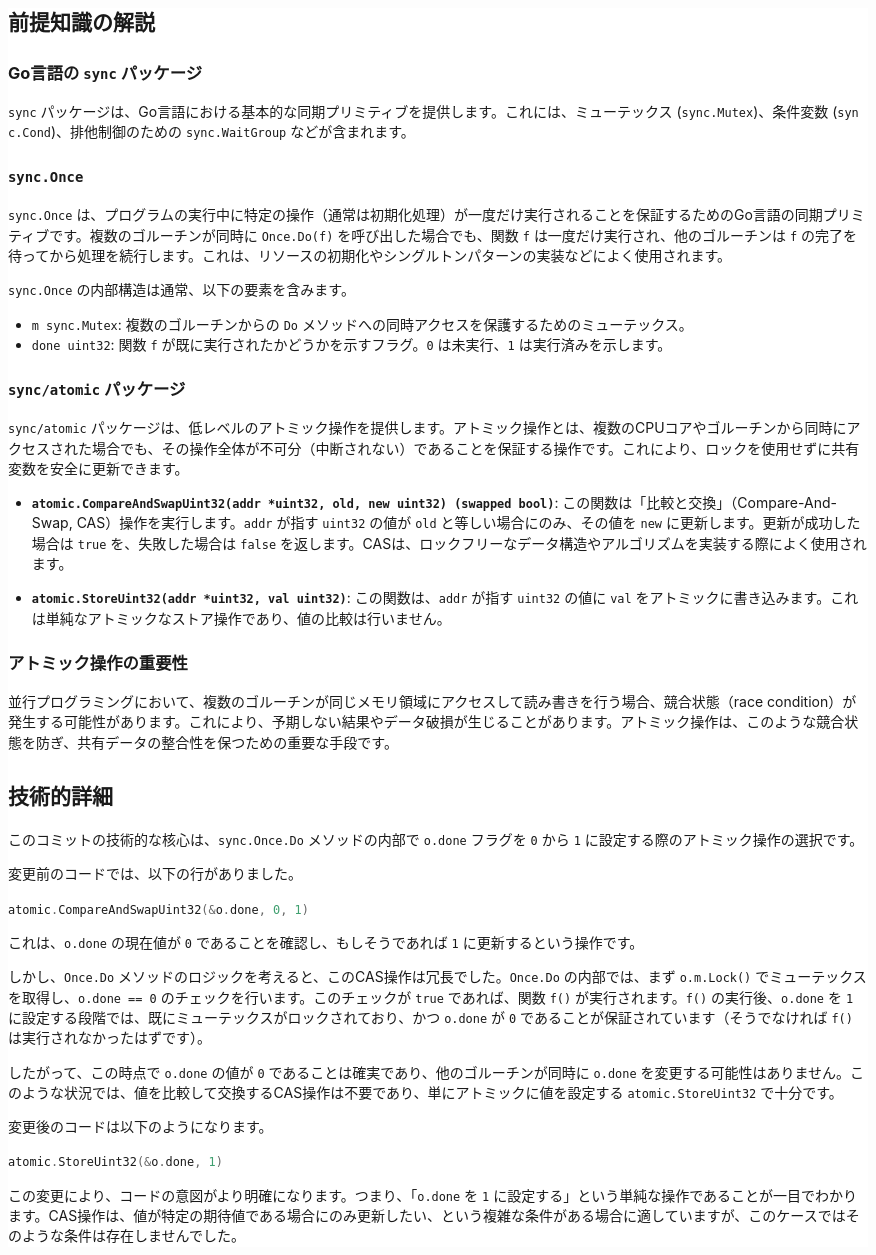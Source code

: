 ## 前提知識の解説

### Go言語の `sync` パッケージ

`sync` パッケージは、Go言語における基本的な同期プリミティブを提供します。これには、ミューテックス (`sync.Mutex`)、条件変数 (`sync.Cond`)、排他制御のための `sync.WaitGroup` などが含まれます。

### `sync.Once`

`sync.Once` は、プログラムの実行中に特定の操作（通常は初期化処理）が一度だけ実行されることを保証するためのGo言語の同期プリミティブです。複数のゴルーチンが同時に `Once.Do(f)` を呼び出した場合でも、関数 `f` は一度だけ実行され、他のゴルーチンは `f` の完了を待ってから処理を続行します。これは、リソースの初期化やシングルトンパターンの実装などによく使用されます。

`sync.Once` の内部構造は通常、以下の要素を含みます。
*   `m sync.Mutex`: 複数のゴルーチンからの `Do` メソッドへの同時アクセスを保護するためのミューテックス。
*   `done uint32`: 関数 `f` が既に実行されたかどうかを示すフラグ。`0` は未実行、`1` は実行済みを示します。

### `sync/atomic` パッケージ

`sync/atomic` パッケージは、低レベルのアトミック操作を提供します。アトミック操作とは、複数のCPUコアやゴルーチンから同時にアクセスされた場合でも、その操作全体が不可分（中断されない）であることを保証する操作です。これにより、ロックを使用せずに共有変数を安全に更新できます。

*   **`atomic.CompareAndSwapUint32(addr *uint32, old, new uint32) (swapped bool)`**:
    この関数は「比較と交換」（Compare-And-Swap, CAS）操作を実行します。`addr` が指す `uint32` の値が `old` と等しい場合にのみ、その値を `new` に更新します。更新が成功した場合は `true` を、失敗した場合は `false` を返します。CASは、ロックフリーなデータ構造やアルゴリズムを実装する際によく使用されます。

*   **`atomic.StoreUint32(addr *uint32, val uint32)`**:
    この関数は、`addr` が指す `uint32` の値に `val` をアトミックに書き込みます。これは単純なアトミックなストア操作であり、値の比較は行いません。

### アトミック操作の重要性

並行プログラミングにおいて、複数のゴルーチンが同じメモリ領域にアクセスして読み書きを行う場合、競合状態（race condition）が発生する可能性があります。これにより、予期しない結果やデータ破損が生じることがあります。アトミック操作は、このような競合状態を防ぎ、共有データの整合性を保つための重要な手段です。

## 技術的詳細

このコミットの技術的な核心は、`sync.Once.Do` メソッドの内部で `o.done` フラグを `0` から `1` に設定する際のアトミック操作の選択です。

変更前のコードでは、以下の行がありました。
```go
atomic.CompareAndSwapUint32(&o.done, 0, 1)
```
これは、`o.done` の現在値が `0` であることを確認し、もしそうであれば `1` に更新するという操作です。

しかし、`Once.Do` メソッドのロジックを考えると、このCAS操作は冗長でした。`Once.Do` の内部では、まず `o.m.Lock()` でミューテックスを取得し、`o.done == 0` のチェックを行います。このチェックが `true` であれば、関数 `f()` が実行されます。`f()` の実行後、`o.done` を `1` に設定する段階では、既にミューテックスがロックされており、かつ `o.done` が `0` であることが保証されています（そうでなければ `f()` は実行されなかったはずです）。

したがって、この時点で `o.done` の値が `0` であることは確実であり、他のゴルーチンが同時に `o.done` を変更する可能性はありません。このような状況では、値を比較して交換するCAS操作は不要であり、単にアトミックに値を設定する `atomic.StoreUint32` で十分です。

変更後のコードは以下のようになります。
```go
atomic.StoreUint32(&o.done, 1)
```
この変更により、コードの意図がより明確になります。つまり、「`o.done` を `1` に設定する」という単純な操作であることが一目でわかります。CAS操作は、値が特定の期待値である場合にのみ更新したい、という複雑な条件がある場合に適していますが、このケースではそのような条件は存在しませんでした。

